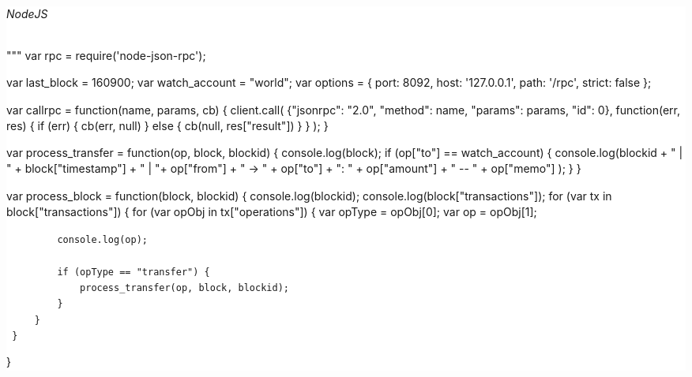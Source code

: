 ###### NodeJS
"""
  var rpc = require('node-json-rpc');

 var last_block = 160900;
 var watch_account = "world";
 var options = {
     port: 8092,
     host: '127.0.0.1',
     path: '/rpc',
     strict: false
 };


 var callrpc = function(name, params, cb) {
     client.call(
         {"jsonrpc": "2.0",
          "method": name,
          "params": params,
          "id": 0},
         function(err, res) {
            if (err) { cb(err, null) }
            else { cb(null, res["result"]) }
         }
     );
 }

 var process_transfer = function(op, block, blockid) {
     console.log(block);
     if (op["to"] == watch_account) {
         console.log(blockid + " | " + 
                     block["timestamp"] + " | "+
                     op["from"] + " -> " +
                     op["to"] + ": " +
                     op["amount"] + " -- " +
                     op["memo"]
             );
     }
 }

 var process_block = function(block, blockid) {
     console.log(blockid);
     console.log(block["transactions"]);
     for (var tx in block["transactions"]) {
         for (var opObj in tx["operations"]) {
             var opType = opObj[0];
             var op = opObj[1];

             console.log(op);

             if (opType == "transfer") {
                 process_transfer(op, block, blockid);
             }
         }
     }
 }
